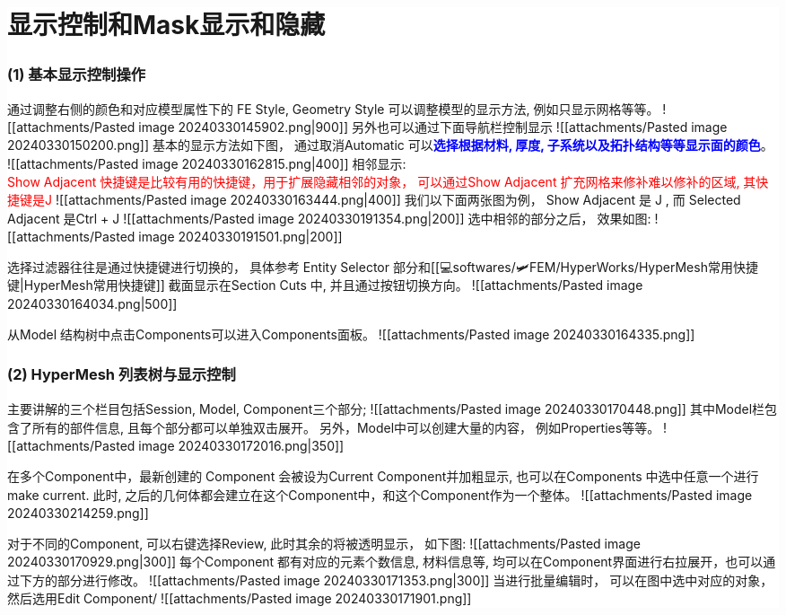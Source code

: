 # 显示控制和Mask显示和隐藏 
### (1) 基本显示控制操作
通过调整右侧的颜色和对应模型属性下的 FE Style, Geometry Style 可以调整模型的显示方法, 例如只显示网格等等。 
![[attachments/Pasted image 20240330145902.png|900]]
另外也可以通过下面导航栏控制显示
![[attachments/Pasted image 20240330150200.png]]
基本的显示方法如下图， 通过取消Automatic 可以<b><mark style="background: transparent; color: blue">选择根据材料, 厚度, 子系统以及拓扑结构等等显示面的颜色</mark></b>。 
![[attachments/Pasted image 20240330162815.png|400]]
相邻显示:  
<mark style="background: transparent; color: red">Show Adjacent 快捷键是比较有用的快捷键，用于扩展隐藏相邻的对象， 可以通过Show Adjacent 扩充网格来修补难以修补的区域, 其快捷键是J</mark> 
![[attachments/Pasted image 20240330163444.png|400]]
我们以下面两张图为例， Show Adjacent 是 J , 而 Selected Adjacent 是Ctrl + J 
![[attachments/Pasted image 20240330191354.png|200]]
选中相邻的部分之后， 效果如图:
![[attachments/Pasted image 20240330191501.png|200]]

选择过滤器往往是通过快捷键进行切换的， 具体参考 Entity Selector 部分和[[💻softwares/🛩️FEM/HyperWorks/HyperMesh常用快捷键|HyperMesh常用快捷键]]
截面显示在Section Cuts 中, 并且通过按钮切换方向。 
![[attachments/Pasted image 20240330164034.png|500]]

从Model 结构树中点击Components可以进入Components面板。
![[attachments/Pasted image 20240330164335.png]]
### (2) HyperMesh 列表树与显示控制
主要讲解的三个栏目包括Session, Model, Component三个部分;
![[attachments/Pasted image 20240330170448.png]]
其中Model栏包含了所有的部件信息,  且每个部分都可以单独双击展开。 
另外，Model中可以创建大量的内容， 例如Properties等等。 
![[attachments/Pasted image 20240330172016.png|350]]

在多个Component中，最新创建的 Component 会被设为Current Component并加粗显示, 也可以在Components 中选中任意一个进行 make current. 此时, 之后的几何体都会建立在这个Component中，和这个Component作为一个整体。
![[attachments/Pasted image 20240330214259.png]]

对于不同的Component, 可以右键选择Review, 此时其余的将被透明显示， 如下图: 
![[attachments/Pasted image 20240330170929.png|300]]
每个Component 都有对应的元素个数信息, 材料信息等, 均可以在Component界面进行右拉展开，也可以通过下方的部分进行修改。 
![[attachments/Pasted image 20240330171353.png|300]]
当进行批量编辑时， 可以在图中选中对应的对象， 然后选用Edit Component/
![[attachments/Pasted image 20240330171901.png]]
